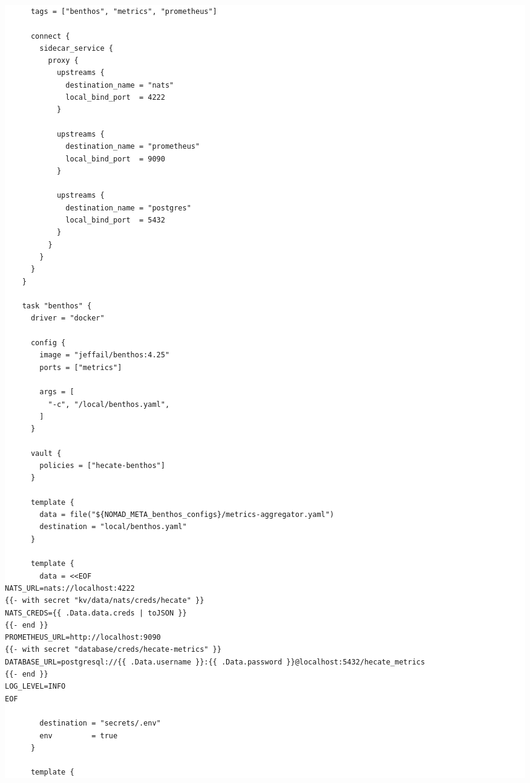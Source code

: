 ```hcl
      tags = ["benthos", "metrics", "prometheus"]
      
      connect {
        sidecar_service {
          proxy {
            upstreams {
              destination_name = "nats"
              local_bind_port  = 4222
            }
            
            upstreams {
              destination_name = "prometheus"
              local_bind_port  = 9090
            }
            
            upstreams {
              destination_name = "postgres"
              local_bind_port  = 5432
            }
          }
        }
      }
    }
    
    task "benthos" {
      driver = "docker"
      
      config {
        image = "jeffail/benthos:4.25"
        ports = ["metrics"]
        
        args = [
          "-c", "/local/benthos.yaml",
        ]
      }
      
      vault {
        policies = ["hecate-benthos"]
      }
      
      template {
        data = file("${NOMAD_META_benthos_configs}/metrics-aggregator.yaml")
        destination = "local/benthos.yaml"
      }
      
      template {
        data = <<EOF
NATS_URL=nats://localhost:4222
{{- with secret "kv/data/nats/creds/hecate" }}
NATS_CREDS={{ .Data.data.creds | toJSON }}
{{- end }}
PROMETHEUS_URL=http://localhost:9090
{{- with secret "database/creds/hecate-metrics" }}
DATABASE_URL=postgresql://{{ .Data.username }}:{{ .Data.password }}@localhost:5432/hecate_metrics
{{- end }}
LOG_LEVEL=INFO
EOF
        
        destination = "secrets/.env"
        env         = true
      }
      
      template {
```
